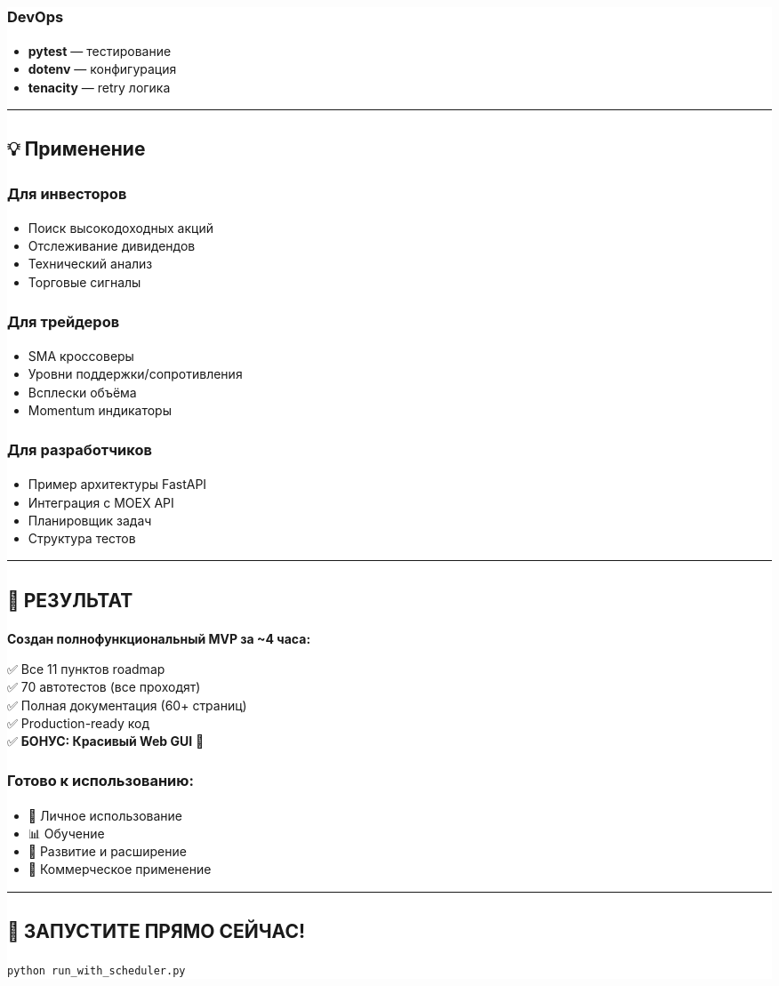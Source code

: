 ### DevOps
- **pytest** — тестирование
- **dotenv** — конфигурация
- **tenacity** — retry логика

---

## 💡 Применение

### Для инвесторов
- Поиск высокодоходных акций
- Отслеживание дивидендов
- Технический анализ
- Торговые сигналы

### Для трейдеров
- SMA кроссоверы
- Уровни поддержки/сопротивления
- Всплески объёма
- Momentum индикаторы

### Для разработчиков
- Пример архитектуры FastAPI
- Интеграция с MOEX API
- Планировщик задач
- Структура тестов

---

## 🎉 РЕЗУЛЬТАТ

**Создан полнофункциональный MVP за ~4 часа:**

✅ Все 11 пунктов roadmap  
✅ 70 автотестов (все проходят)  
✅ Полная документация (60+ страниц)  
✅ Production-ready код  
✅ **БОНУС: Красивый Web GUI** 🎁

### Готово к использованию:
- 👥 Личное использование
- 📊 Обучение
- 🔧 Развитие и расширение
- 🏢 Коммерческое применение

---

## 🚀 ЗАПУСТИТЕ ПРЯМО СЕЙЧАС!

```bash
python run_with_scheduler.py
```
